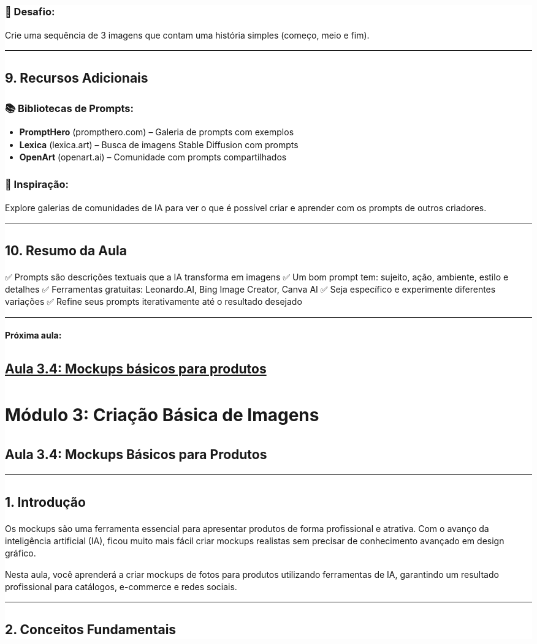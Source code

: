 ### 🎯 Desafio:
Crie uma sequência de 3 imagens que contam uma história simples (começo, meio e fim).

---

## 9. Recursos Adicionais

### 📚 Bibliotecas de Prompts:
- **PromptHero** (prompthero.com) – Galeria de prompts com exemplos
- **Lexica** (lexica.art) – Busca de imagens Stable Diffusion com prompts
- **OpenArt** (openart.ai) – Comunidade com prompts compartilhados

### 🎨 Inspiração:
Explore galerias de comunidades de IA para ver o que é possível criar e aprender com os prompts de outros criadores.

---

## 10. Resumo da Aula

✅ Prompts são descrições textuais que a IA transforma em imagens
✅ Um bom prompt tem: sujeito, ação, ambiente, estilo e detalhes
✅ Ferramentas gratuitas: Leonardo.AI, Bing Image Creator, Canva AI
✅ Seja específico e experimente diferentes variações
✅ Refine seus prompts iterativamente até o resultado desejado

---

#### **Próxima aula:**
[Aula 3.4: Mockups básicos para produtos](M3_A4_Mockups_Basicos.md)
---

# Módulo 3: Criação Básica de Imagens
## Aula 3.4: Mockups Básicos para Produtos 
 
--- 
 
## 1. Introdução 
 
Os mockups são uma ferramenta essencial para apresentar produtos de forma profissional e atrativa. Com o avanço da inteligência artificial (IA), ficou muito mais fácil criar mockups realistas sem precisar de conhecimento avançado em design gráfico. 
 
Nesta aula, você aprenderá a criar mockups de fotos para produtos utilizando ferramentas de IA, garantindo um resultado profissional para catálogos, e-commerce e redes sociais. 
 
--- 
 
## 2. Conceitos Fundamentais 
 